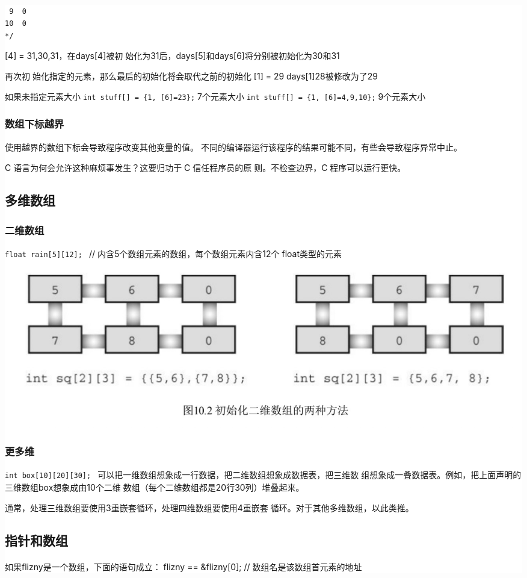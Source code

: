 ```
 9  0
10  0
*/
```

[4] = 31,30,31，在days[4]被初 始化为31后，days[5]和days[6]将分别被初始化为30和31

再次初 始化指定的元素，那么最后的初始化将会取代之前的初始化
[1] = 29  days[1]28被修改为了29

如果未指定元素大小
`int stuff[] = {1, [6]=23};` 7个元素大小
`int stuff[] = {1, [6]=4,9,10};` 9个元素大小

### 数组下标越界

使用越界的数组下标会导致程序改变其他变量的值。 不同的编译器运行该程序的结果可能不同，有些会导致程序异常中止。

C 语言为何会允许这种麻烦事发生？这要归功于 C 信任程序员的原 则。不检查边界，C 程序可以运行更快。


## 多维数组
### 二维数组
`float rain[5][12]; `
// 内含5个数组元素的数组，每个数组元素内含12个 float类型的元素

![](%E7%AC%AC%E5%8D%81%E7%AB%A0%20%E6%95%B0%E7%BB%84%E5%92%8C%E6%8C%87%E9%92%88/DB89D722-AC13-46B4-A50C-D0438C6B6FC7.png)

### 更多维

`int box[10][20][30]; `
可以把一维数组想象成一行数据，把二维数组想象成数据表，把三维数 组想象成一叠数据表。例如，把上面声明的三维数组box想象成由10个二维 数组（每个二维数组都是20行30列）堆叠起来。

通常，处理三维数组要使用3重嵌套循环，处理四维数组要使用4重嵌套 循环。对于其他多维数组，以此类推。

## 指针和数组

如果flizny是一个数组，下面的语句成立：
flizny == &flizny[0]; // 数组名是该数组首元素的地址
